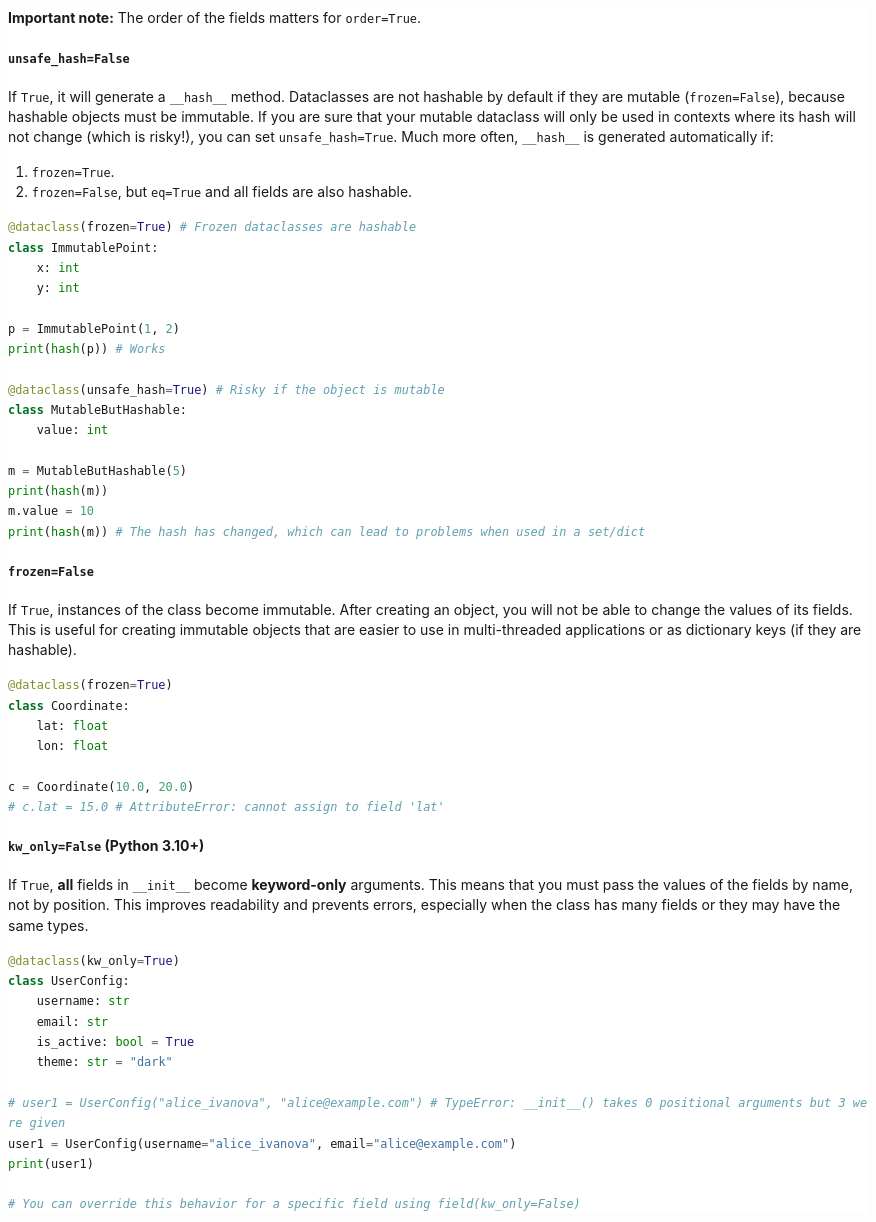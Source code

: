 **Important note:** The order of the fields matters for `order=True`.

#### `unsafe_hash=False`

If `True`, it will generate a `__hash__` method. Dataclasses are not hashable by default if they are mutable (`frozen=False`), because hashable objects must be immutable. If you are sure that your mutable dataclass will only be used in contexts where its hash will not change (which is risky!), you can set `unsafe_hash=True`.
Much more often, `__hash__` is generated automatically if:
1.  `frozen=True`.
2.  `frozen=False`, but `eq=True` and all fields are also hashable.

```python
@dataclass(frozen=True) # Frozen dataclasses are hashable
class ImmutablePoint:
    x: int
    y: int

p = ImmutablePoint(1, 2)
print(hash(p)) # Works

@dataclass(unsafe_hash=True) # Risky if the object is mutable
class MutableButHashable:
    value: int

m = MutableButHashable(5)
print(hash(m))
m.value = 10
print(hash(m)) # The hash has changed, which can lead to problems when used in a set/dict
```

#### `frozen=False`

If `True`, instances of the class become immutable. After creating an object, you will not be able to change the values of its fields. This is useful for creating immutable objects that are easier to use in multi-threaded applications or as dictionary keys (if they are hashable).

```python
@dataclass(frozen=True)
class Coordinate:
    lat: float
    lon: float

c = Coordinate(10.0, 20.0)
# c.lat = 15.0 # AttributeError: cannot assign to field 'lat'
```

#### `kw_only=False` (Python 3.10+)

If `True`, **all** fields in `__init__` become **keyword-only** arguments. This means that you must pass the values of the fields by name, not by position. This improves readability and prevents errors, especially when the class has many fields or they may have the same types.

```python
@dataclass(kw_only=True)
class UserConfig:
    username: str
    email: str
    is_active: bool = True
    theme: str = "dark"

# user1 = UserConfig("alice_ivanova", "alice@example.com") # TypeError: __init__() takes 0 positional arguments but 3 were given
user1 = UserConfig(username="alice_ivanova", email="alice@example.com")
print(user1)

# You can override this behavior for a specific field using field(kw_only=False)
```